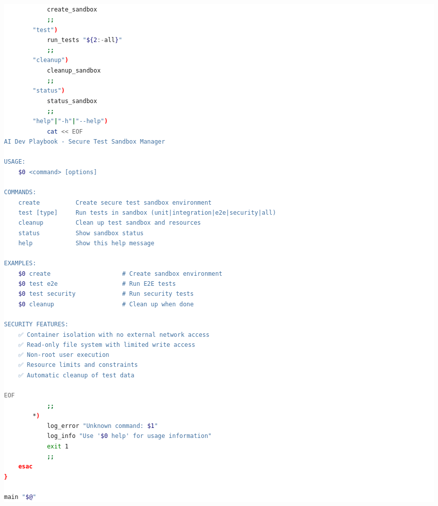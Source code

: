 ```bash
            create_sandbox
            ;;
        "test")
            run_tests "${2:-all}"
            ;;
        "cleanup")
            cleanup_sandbox
            ;;
        "status")
            status_sandbox
            ;;
        "help"|"-h"|"--help")
            cat << EOF
AI Dev Playbook - Secure Test Sandbox Manager

USAGE:
    $0 <command> [options]

COMMANDS:
    create          Create secure test sandbox environment
    test [type]     Run tests in sandbox (unit|integration|e2e|security|all)
    cleanup         Clean up test sandbox and resources
    status          Show sandbox status
    help            Show this help message

EXAMPLES:
    $0 create                    # Create sandbox environment
    $0 test e2e                  # Run E2E tests
    $0 test security             # Run security tests
    $0 cleanup                   # Clean up when done

SECURITY FEATURES:
    ✅ Container isolation with no external network access
    ✅ Read-only file system with limited write access
    ✅ Non-root user execution
    ✅ Resource limits and constraints
    ✅ Automatic cleanup of test data

EOF
            ;;
        *)
            log_error "Unknown command: $1"
            log_info "Use '$0 help' for usage information"
            exit 1
            ;;
    esac
}

main "$@"
```

